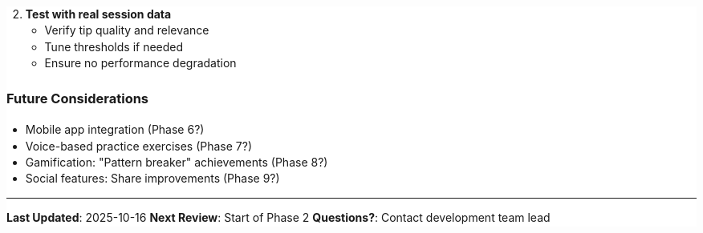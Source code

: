 2. **Test with real session data**
   - Verify tip quality and relevance
   - Tune thresholds if needed
   - Ensure no performance degradation

### Future Considerations
- Mobile app integration (Phase 6?)
- Voice-based practice exercises (Phase 7?)
- Gamification: "Pattern breaker" achievements (Phase 8?)
- Social features: Share improvements (Phase 9?)

---

**Last Updated**: 2025-10-16
**Next Review**: Start of Phase 2
**Questions?**: Contact development team lead
